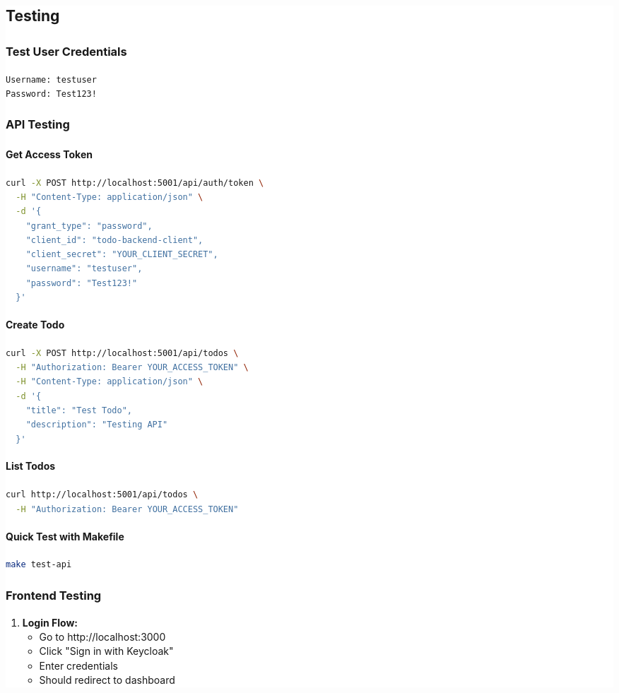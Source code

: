 ## Testing

### Test User Credentials

```
Username: testuser
Password: Test123!
```

### API Testing

#### Get Access Token

```bash
curl -X POST http://localhost:5001/api/auth/token \
  -H "Content-Type: application/json" \
  -d '{
    "grant_type": "password",
    "client_id": "todo-backend-client",
    "client_secret": "YOUR_CLIENT_SECRET",
    "username": "testuser",
    "password": "Test123!"
  }'
```

#### Create Todo

```bash
curl -X POST http://localhost:5001/api/todos \
  -H "Authorization: Bearer YOUR_ACCESS_TOKEN" \
  -H "Content-Type: application/json" \
  -d '{
    "title": "Test Todo",
    "description": "Testing API"
  }'
```

#### List Todos

```bash
curl http://localhost:5001/api/todos \
  -H "Authorization: Bearer YOUR_ACCESS_TOKEN"
```

#### Quick Test with Makefile

```bash
make test-api
```

### Frontend Testing

1. **Login Flow:**
   - Go to http://localhost:3000
   - Click "Sign in with Keycloak"
   - Enter credentials
   - Should redirect to dashboard
